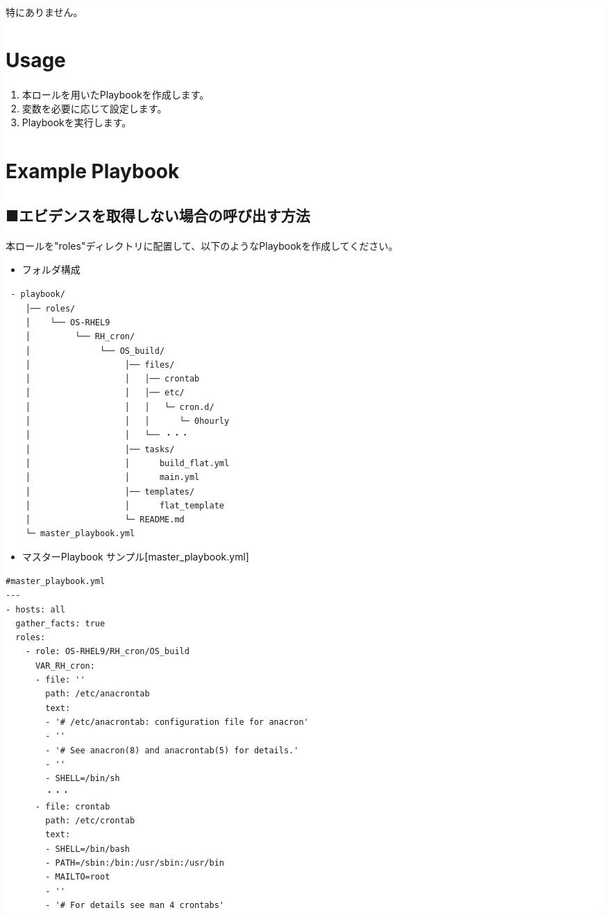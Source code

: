 特にありません。

# Usage

1. 本ロールを用いたPlaybookを作成します。
2. 変数を必要に応じて設定します。
3. Playbookを実行します。

# Example Playbook

## ■エビデンスを取得しない場合の呼び出す方法

本ロールを"roles"ディレクトリに配置して、以下のようなPlaybookを作成してください。

- フォルダ構成

~~~
 - playbook/
    │── roles/
    │    └── OS-RHEL9
    │         └── RH_cron/
    │              └── OS_build/
    │                   │── files/
    │                   │   │── crontab
    │                   │   │── etc/
    │                   │   │   └─ cron.d/
    │                   │   │      └─ 0hourly
    │                   │   └── ・・・    
    │                   │── tasks/
    │                   │      build_flat.yml
    │                   │      main.yml
    │                   │── templates/
    │                   │      flat_template
    │                   └─ README.md
    └─ master_playbook.yml
~~~

- マスターPlaybook サンプル[master_playbook.yml]

~~~
#master_playbook.yml
---
- hosts: all
  gather_facts: true
  roles:
    - role: OS-RHEL9/RH_cron/OS_build
      VAR_RH_cron:
      - file: ''
        path: /etc/anacrontab
        text:
        - '# /etc/anacrontab: configuration file for anacron'
        - ''
        - '# See anacron(8) and anacrontab(5) for details.'
        - ''
        - SHELL=/bin/sh
        ・・・
      - file: crontab
        path: /etc/crontab
        text:
        - SHELL=/bin/bash
        - PATH=/sbin:/bin:/usr/sbin:/usr/bin
        - MAILTO=root
        - ''
        - '# For details see man 4 crontabs'
~~~